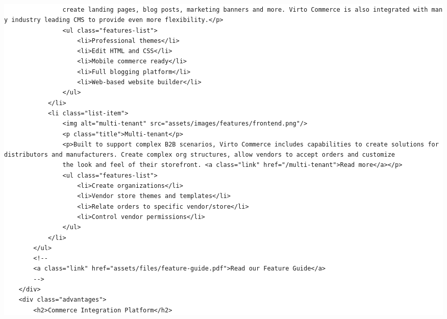                     create landing pages, blog posts, marketing banners and more. Virto Commerce is also integrated with many industry leading CMS to provide even more flexibility.</p>
                    <ul class="features-list">
                        <li>Professional themes</li> 
                        <li>Edit HTML and CSS</li>
                        <li>Mobile commerce ready</li>
                        <li>Full blogging platform</li>
                        <li>Web-based website builder</li>
                    </ul>
                </li>
                <li class="list-item">
                    <img alt="multi-tenant" src="assets/images/features/frontend.png"/>
                    <p class="title">Multi-tenant</p>
                    <p>Built to support complex B2B scenarios, Virto Commerce includes capabilities to create solutions for distributors and manufacturers. Create complex org structures, allow vendors to accept orders and customize 
                    the look and feel of their storefront. <a class="link" href="/multi-tenant">Read more</a></p>
                    <ul class="features-list">
                        <li>Create organizations</li>
                        <li>Vendor store themes and templates</li>
                        <li>Relate orders to specific vendor/store</li>
                        <li>Control vendor permissions</li>
                    </ul>
                </li>
            </ul> 
            <!-- 
            <a class="link" href="assets/files/feature-guide.pdf">Read our Feature Guide</a>
            -->
        </div>
        <div class="advantages">
            <h2>Commerce Integration Platform</h2>